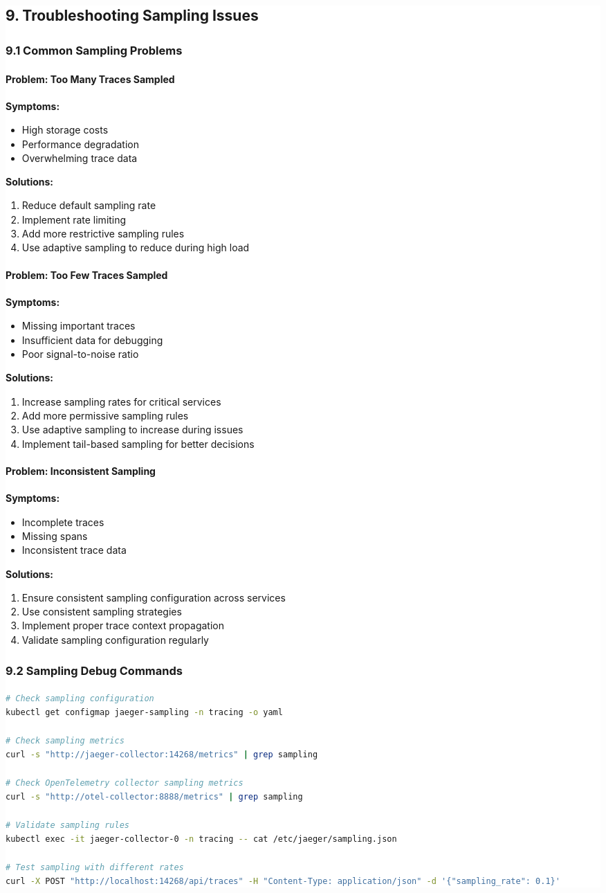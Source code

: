 
## 9. Troubleshooting Sampling Issues

### 9.1 Common Sampling Problems

#### Problem: Too Many Traces Sampled

**Symptoms:**
- High storage costs
- Performance degradation
- Overwhelming trace data

**Solutions:**
1. Reduce default sampling rate
2. Implement rate limiting
3. Add more restrictive sampling rules
4. Use adaptive sampling to reduce during high load

#### Problem: Too Few Traces Sampled

**Symptoms:**
- Missing important traces
- Insufficient data for debugging
- Poor signal-to-noise ratio

**Solutions:**
1. Increase sampling rates for critical services
2. Add more permissive sampling rules
3. Use adaptive sampling to increase during issues
4. Implement tail-based sampling for better decisions

#### Problem: Inconsistent Sampling

**Symptoms:**
- Incomplete traces
- Missing spans
- Inconsistent trace data

**Solutions:**
1. Ensure consistent sampling configuration across services
2. Use consistent sampling strategies
3. Implement proper trace context propagation
4. Validate sampling configuration regularly

### 9.2 Sampling Debug Commands

```bash
# Check sampling configuration
kubectl get configmap jaeger-sampling -n tracing -o yaml

# Check sampling metrics
curl -s "http://jaeger-collector:14268/metrics" | grep sampling

# Check OpenTelemetry collector sampling metrics
curl -s "http://otel-collector:8888/metrics" | grep sampling

# Validate sampling rules
kubectl exec -it jaeger-collector-0 -n tracing -- cat /etc/jaeger/sampling.json

# Test sampling with different rates
curl -X POST "http://localhost:14268/api/traces" -H "Content-Type: application/json" -d '{"sampling_rate": 0.1}'
```
